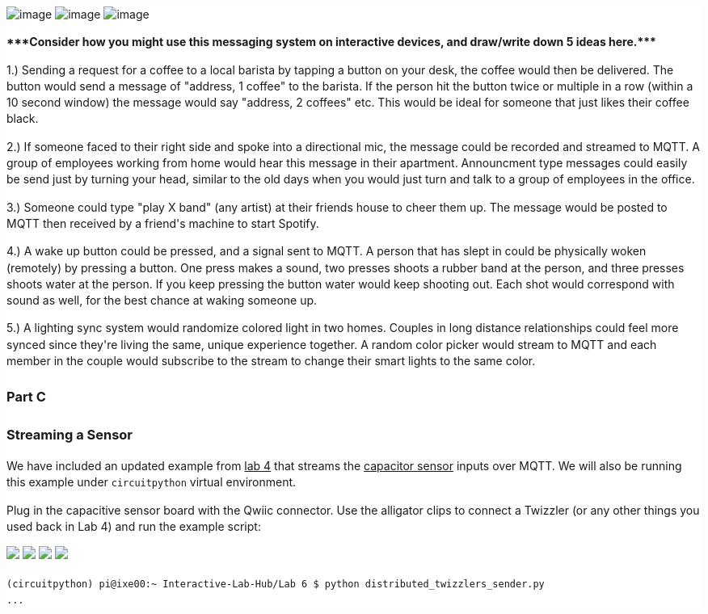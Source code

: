 <img width="1268" alt="image" src="https://user-images.githubusercontent.com/89586838/141667891-1d7bfb10-0008-41db-8377-ef749300487d.png">
<img width="1278" alt="image" src="https://user-images.githubusercontent.com/89586838/141667921-84106e3f-1054-4a3e-a1cc-3505922f2a44.png">
<img width="492" alt="image" src="https://user-images.githubusercontent.com/89586838/141667925-e27eca6a-55c8-4eb4-9a3b-e6b751eb8db8.png">


**\*\*\*Consider how you might use this messaging system on interactive devices, and draw/write down 5 ideas here.\*\*\***

1.) Sending a request for a coffee to a local barista by tapping a button on your desk, the coffee would then be delivered. The button would send a message of "address, 1 coffee" to the barista. If the person hit the button twice or multiple in a row (within a 10 second window) the message would say "address, 2 coffees" etc. This would be ideal for someone that just likes their coffee black.

2.) If someone faced to their right side and spoke into a directional mic, the message could be recorded and streamed to MQTT. A group of employees working from home would hear this message in their apartment. Announcment type messages could easily be send just by turning your head, similar to the old days when you would just turn and talk to a group of employees in the office.

3.) Someone could type "play X band" (any artist) at their friends house to cheer them up. The message would be posted to MQTT then received by a friend's machine to start Spotify.

4.) A wake up button could be pressed, and a signal sent to MQTT. A person that has slept in could be physically woken (remotely) by pressing a button. One press makes a sound, two presses shoots a rubber band at the person, and three presses shoots water at the person. If you keep pressing the button water would keep shooting out. Each shot would correspond with sound as well, for the best chance at waking someone up.

5.) A lighting sync system would randomize colored light in two homes. Couples in long distance relationships could feel more synced since they're living the same, unique experience together. A random color picker would stream to MQTT and each member in the couple would subscribe to the stream to change their smart lights to the same color.

### Part C
### Streaming a Sensor

We have included an updated example from [lab 4](https://github.com/FAR-Lab/Interactive-Lab-Hub/tree/Fall2021/Lab%204) that streams the [capacitor sensor](https://learn.adafruit.com/adafruit-mpr121-gator) inputs over MQTT. We will also be running this example under `circuitpython` virtual environment.

Plug in the capacitive sensor board with the Qwiic connector. Use the alligator clips to connect a Twizzler (or any other things you used back in Lab 4) and run the example script:

<p float="left">
<img src="https://cdn-learn.adafruit.com/assets/assets/000/082/842/large1024/adafruit_products_4393_iso_ORIG_2019_10.jpg" height="150" />
<img src="https://cdn-shop.adafruit.com/970x728/4210-02.jpg" height="150">
<img src="https://cdn-learn.adafruit.com/guides/cropped_images/000/003/226/medium640/MPR121_top_angle.jpg?1609282424" height="150"/>
<img src="https://media.discordapp.net/attachments/679721816318803975/823299613812719666/PXL_20210321_205742253.jpg" height="150">
</p>

 ```
 (circuitpython) pi@ixe00:~ Interactive-Lab-Hub/Lab 6 $ python distributed_twizzlers_sender.py
 ...
 ```
